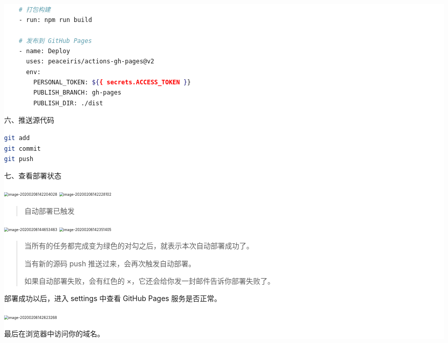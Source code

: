 ```sh
    # 打包构建
    - run: npm run build
    
    # 发布到 GitHub Pages
    - name: Deploy
      uses: peaceiris/actions-gh-pages@v2
      env:
        PERSONAL_TOKEN: ${{ secrets.ACCESS_TOKEN }}
        PUBLISH_BRANCH: gh-pages
        PUBLISH_DIR: ./dist

```

六、推送源代码

```sh
git add
git commit
git push
```

七、查看部署状态

<img src="https://tva1.sinaimg.cn/large/006tNbRwly1gbmorqudhoj31lw0t6q9d.jpg" alt="image-20200206142204028" style="zoom:50%;" />

<img src="https://tva1.sinaimg.cn/large/006tNbRwly1gbmos2h1nqj32kg0lutdf.jpg" alt="image-20200206142228102" style="zoom:50%;" />

> 自动部署已触发

<img src="https://tva1.sinaimg.cn/large/006tNbRwly1gbmos7eqo9j32cm0u0gqy.jpg" alt="image-20200206144653463" style="zoom:50%;" />



<img src="https://tva1.sinaimg.cn/large/006tNbRwly1gbmosasan4j32620u0dmr.jpg" alt="image-20200206142351405" style="zoom:50%;" />

> 当所有的任务都完成变为绿色的对勾之后，就表示本次自动部署成功了。
>
> 当有新的源码 push 推送过来，会再次触发自动部署。
>
> 如果自动部署失败，会有红色的 ×，它还会给你发一封邮件告诉你部署失败了。



部署成功以后，进入 settings 中查看 GitHub Pages 服务是否正常。

<img src="https://tva1.sinaimg.cn/large/006tNbRwly1gbmosvl3bzj311m0u0jwv.jpg" alt="image-20200206142623268" style="zoom:50%;" />

最后在浏览器中访问你的域名。

